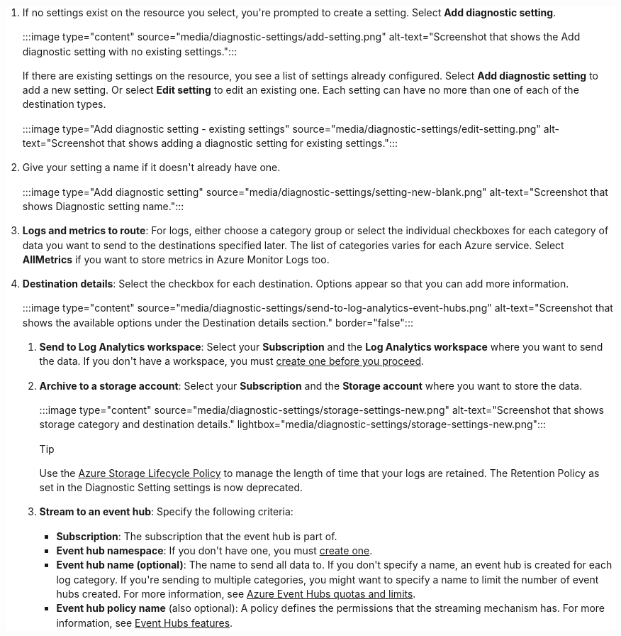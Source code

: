 1. If no settings exist on the resource you select, you're prompted to create a setting. Select **Add diagnostic setting**.

   :::image type="content" source="media/diagnostic-settings/add-setting.png" alt-text="Screenshot that shows the Add diagnostic setting with no existing settings.":::

   If there are existing settings on the resource, you see a list of settings already configured. Select **Add diagnostic setting** to add a new setting. Or select **Edit setting** to edit an existing one. Each setting can have no more than one of each of the destination types.

   :::image type="Add diagnostic setting - existing settings" source="media/diagnostic-settings/edit-setting.png" alt-text="Screenshot that shows adding a diagnostic setting for existing settings.":::

1. Give your setting a name if it doesn't already have one.

   :::image type="Add diagnostic setting" source="media/diagnostic-settings/setting-new-blank.png" alt-text="Screenshot that shows Diagnostic setting name.":::

1. **Logs and metrics to route**: For logs, either choose a category group or select the individual checkboxes for each category of data you want to send to the destinations specified later. The list of categories varies for each Azure service. Select **AllMetrics** if you want to store metrics in Azure Monitor Logs too.

1. **Destination details**: Select the checkbox for each destination. Options appear so that you can add more information.

   :::image type="content" source="media/diagnostic-settings/send-to-log-analytics-event-hubs.png" alt-text="Screenshot that shows the available options under the Destination details section." border="false":::

   1. **Send to Log Analytics workspace**: Select your **Subscription** and the **Log Analytics workspace** where you want to send the data. If you don't have a workspace, you must [create one before you proceed](../logs/quick-create-workspace.md).

   1. **Archive to a storage account**: Select your **Subscription** and the **Storage account** where you want to store the data.

      :::image type="content" source="media/diagnostic-settings/storage-settings-new.png" alt-text="Screenshot that shows storage category and destination details." lightbox="media/diagnostic-settings/storage-settings-new.png":::

      > [!TIP]
      > Use the [Azure Storage Lifecycle Policy](/azure/storage/blobs/lifecycle-management-policy-configure?tabs=azure-portal) to manage the length of time that your logs are retained. The Retention Policy as set in the Diagnostic Setting settings is now deprecated.

   1. **Stream to an event hub**: Specify the following criteria:

      - **Subscription**: The subscription that the event hub is part of.
      - **Event hub namespace**: If you don't have one, you must [create one](/azure/event-hubs/event-hubs-create).
      - **Event hub name (optional)**: The name to send all data to. If you don't specify a name, an event hub is created for each log category. If you're sending to multiple categories, you might want to specify a name to limit the number of event hubs created. For more information, see [Azure Event Hubs quotas and limits](/azure/event-hubs/event-hubs-quotas).
      - **Event hub policy name** (also optional): A policy defines the permissions that the streaming mechanism has. For more information, see [Event Hubs features](/azure/event-hubs/event-hubs-features#publisher-policy).
